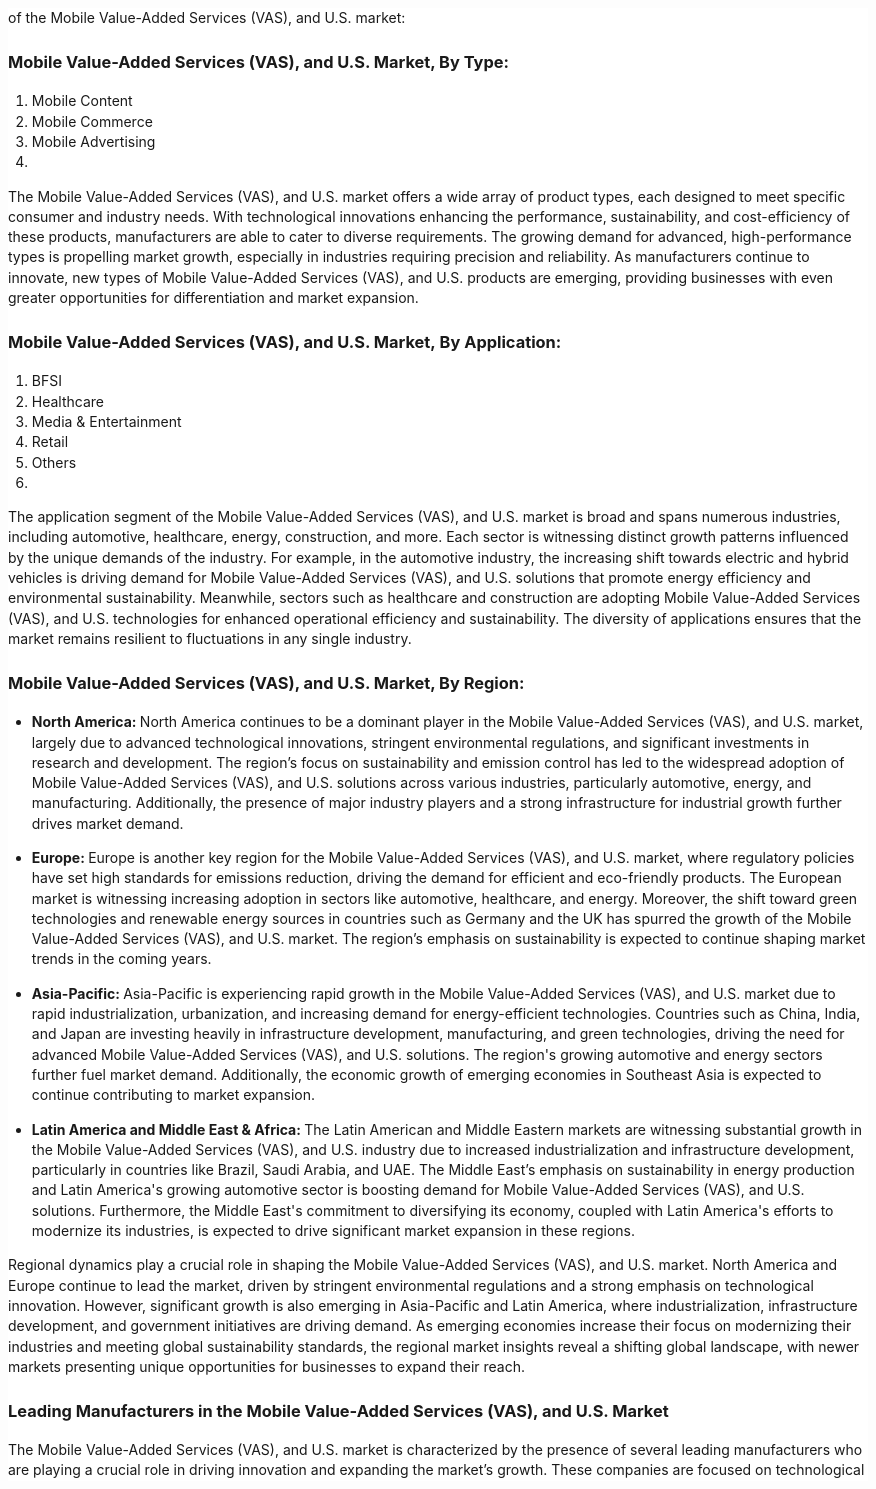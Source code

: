 of the Mobile Value-Added Services (VAS), and U.S. market:</p><h3><strong>Mobile Value-Added Services (VAS), and U.S. Market, By Type:<br /></strong></h3><ol><li>Mobile Content<li> Mobile Commerce<li> Mobile Advertising<li></li></ol><p>The Mobile Value-Added Services (VAS), and U.S. market offers a wide array of product types, each designed to meet specific consumer and industry needs. With technological innovations enhancing the performance, sustainability, and cost-efficiency of these products, manufacturers are able to cater to diverse requirements. The growing demand for advanced, high-performance types is propelling market growth, especially in industries requiring precision and reliability. As manufacturers continue to innovate, new types of Mobile Value-Added Services (VAS), and U.S. products are emerging, providing businesses with even greater opportunities for differentiation and market expansion.</p><h3>Mobile Value-Added Services (VAS), and U.S. Market,&nbsp;By Application:</h3><ol><li>BFSI<li> Healthcare<li> Media & Entertainment<li> Retail<li> Others<li></li></ol><p>The application segment of the Mobile Value-Added Services (VAS), and U.S. market is broad and spans numerous industries, including automotive, healthcare, energy, construction, and more. Each sector is witnessing distinct growth patterns influenced by the unique demands of the industry. For example, in the automotive industry, the increasing shift towards electric and hybrid vehicles is driving demand for Mobile Value-Added Services (VAS), and U.S. solutions that promote energy efficiency and environmental sustainability. Meanwhile, sectors such as healthcare and construction are adopting Mobile Value-Added Services (VAS), and U.S. technologies for enhanced operational efficiency and sustainability. The diversity of applications ensures that the market remains resilient to fluctuations in any single industry.</p><h3>Mobile Value-Added Services (VAS), and U.S. Market, By Region:</h3><ul><li><p><strong>North America:&nbsp;</strong>North America continues to be a dominant player in the Mobile Value-Added Services (VAS), and U.S. market, largely due to advanced technological innovations, stringent environmental regulations, and significant investments in research and development. The region&rsquo;s focus on sustainability and emission control has led to the widespread adoption of Mobile Value-Added Services (VAS), and U.S. solutions across various industries, particularly automotive, energy, and manufacturing. Additionally, the presence of major industry players and a strong infrastructure for industrial growth further drives market demand.</p></li><li><p><strong><strong>Europe:&nbsp;</strong></strong>Europe is another key region for the Mobile Value-Added Services (VAS), and U.S. market, where regulatory policies have set high standards for emissions reduction, driving the demand for efficient and eco-friendly products. The European market is witnessing increasing adoption in sectors like automotive, healthcare, and energy. Moreover, the shift toward green technologies and renewable energy sources in countries such as Germany and the UK has spurred the growth of the Mobile Value-Added Services (VAS), and U.S. market. The region&rsquo;s emphasis on sustainability is expected to continue shaping market trends in the coming years.</p></li><li><p><strong><strong>Asia-Pacific:&nbsp;</strong></strong>Asia-Pacific is experiencing rapid growth in the Mobile Value-Added Services (VAS), and U.S. market due to rapid industrialization, urbanization, and increasing demand for energy-efficient technologies. Countries such as China, India, and Japan are investing heavily in infrastructure development, manufacturing, and green technologies, driving the need for advanced Mobile Value-Added Services (VAS), and U.S. solutions. The region's growing automotive and energy sectors further fuel market demand. Additionally, the economic growth of emerging economies in Southeast Asia is expected to continue contributing to market expansion.</p></li><li><p><strong><strong>Latin America and Middle East &amp; Africa:&nbsp;</strong></strong>The Latin American and Middle Eastern markets are witnessing substantial growth in the Mobile Value-Added Services (VAS), and U.S. industry due to increased industrialization and infrastructure development, particularly in countries like Brazil, Saudi Arabia, and UAE. The Middle East&rsquo;s emphasis on sustainability in energy production and Latin America's growing automotive sector is boosting demand for Mobile Value-Added Services (VAS), and U.S. solutions. Furthermore, the Middle East's commitment to diversifying its economy, coupled with Latin America's efforts to modernize its industries, is expected to drive significant market expansion in these regions.</p></li></ul><p>Regional dynamics play a crucial role in shaping the Mobile Value-Added Services (VAS), and U.S. market. North America and Europe continue to lead the market, driven by stringent environmental regulations and a strong emphasis on technological innovation. However, significant growth is also emerging in Asia-Pacific and Latin America, where industrialization, infrastructure development, and government initiatives are driving demand. As emerging economies increase their focus on modernizing their industries and meeting global sustainability standards, the regional market insights reveal a shifting global landscape, with newer markets presenting unique opportunities for businesses to expand their reach.</p><h3><strong>Leading Manufacturers in the Mobile Value-Added Services (VAS), and U.S. Market</strong></h3><p>The Mobile Value-Added Services (VAS), and U.S. market is characterized by the presence of several leading manufacturers who are playing a crucial role in driving innovation and expanding the market&rsquo;s growth. These companies are focused on technological